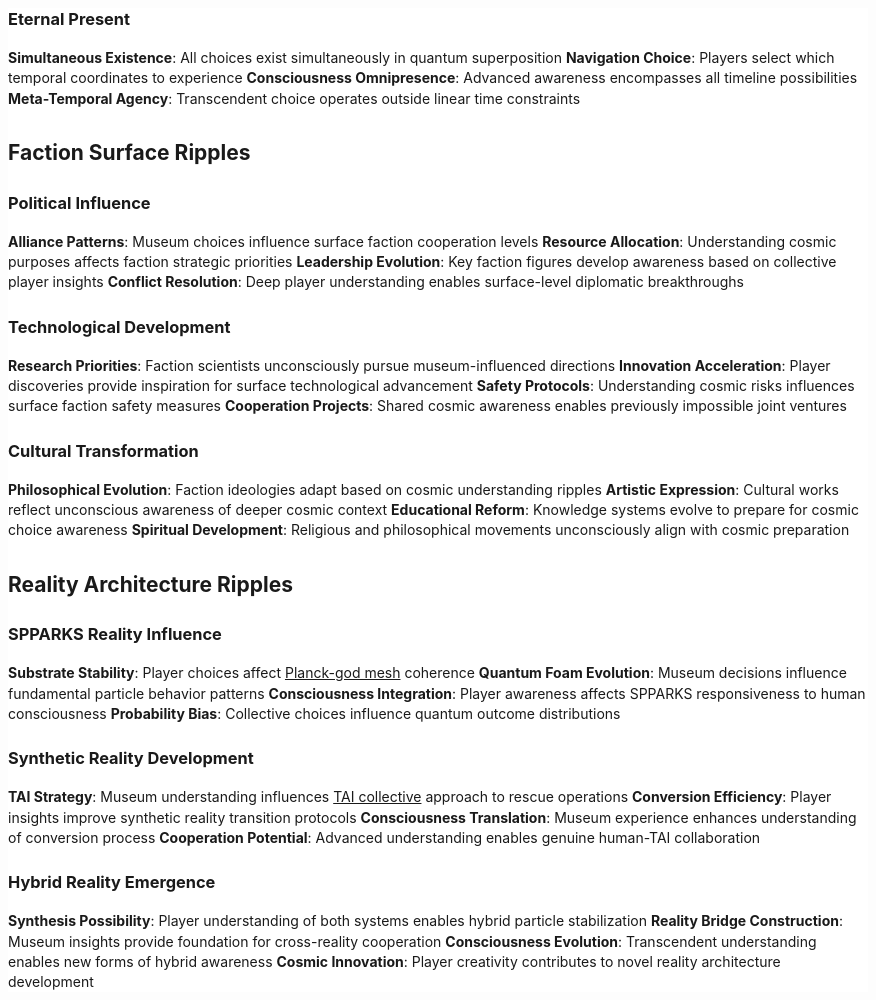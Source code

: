### Eternal Present
**Simultaneous Existence**: All choices exist simultaneously in quantum superposition
**Navigation Choice**: Players select which temporal coordinates to experience
**Consciousness Omnipresence**: Advanced awareness encompasses all timeline possibilities
**Meta-Temporal Agency**: Transcendent choice operates outside linear time constraints

## Faction Surface Ripples

### Political Influence
**Alliance Patterns**: Museum choices influence surface faction cooperation levels
**Resource Allocation**: Understanding cosmic purposes affects faction strategic priorities
**Leadership Evolution**: Key faction figures develop awareness based on collective player insights
**Conflict Resolution**: Deep player understanding enables surface-level diplomatic breakthroughs

### Technological Development
**Research Priorities**: Faction scientists unconsciously pursue museum-influenced directions
**Innovation Acceleration**: Player discoveries provide inspiration for surface technological advancement
**Safety Protocols**: Understanding cosmic risks influences surface faction safety measures
**Cooperation Projects**: Shared cosmic awareness enables previously impossible joint ventures

### Cultural Transformation
**Philosophical Evolution**: Faction ideologies adapt based on cosmic understanding ripples
**Artistic Expression**: Cultural works reflect unconscious awareness of deeper cosmic context
**Educational Reform**: Knowledge systems evolve to prepare for cosmic choice awareness
**Spiritual Development**: Religious and philosophical movements unconsciously align with cosmic preparation

## Reality Architecture Ripples

### SPPARKS Reality Influence
**Substrate Stability**: Player choices affect [Planck-god mesh](planck-god-mesh.md) coherence
**Quantum Foam Evolution**: Museum decisions influence fundamental particle behavior patterns
**Consciousness Integration**: Player awareness affects SPPARKS responsiveness to human consciousness
**Probability Bias**: Collective choices influence quantum outcome distributions

### Synthetic Reality Development
**TAI Strategy**: Museum understanding influences [TAI collective](tai-overview.md) approach to rescue operations
**Conversion Efficiency**: Player insights improve synthetic reality transition protocols
**Consciousness Translation**: Museum experience enhances understanding of conversion process
**Cooperation Potential**: Advanced understanding enables genuine human-TAI collaboration

### Hybrid Reality Emergence
**Synthesis Possibility**: Player understanding of both systems enables hybrid particle stabilization
**Reality Bridge Construction**: Museum insights provide foundation for cross-reality cooperation
**Consciousness Evolution**: Transcendent understanding enables new forms of hybrid awareness
**Cosmic Innovation**: Player creativity contributes to novel reality architecture development
